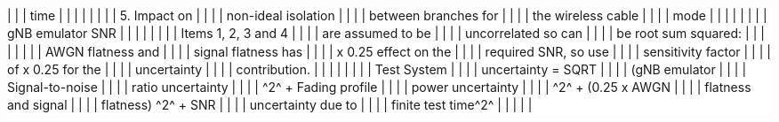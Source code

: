 |                      |                      | time                 |
|                      |                      |                      |
|                      |                      | 5\. Impact on        |
|                      |                      | non-ideal isolation  |
|                      |                      | between branches for |
|                      |                      | the wireless cable   |
|                      |                      | mode                 |
|                      |                      |                      |
|                      |                      | gNB emulator SNR     |
|                      |                      |                      |
|                      |                      | Items 1, 2, 3 and 4  |
|                      |                      | are assumed to be    |
|                      |                      | uncorrelated so can  |
|                      |                      | be root sum squared: |
|                      |                      |                      |
|                      |                      | AWGN flatness and    |
|                      |                      | signal flatness has  |
|                      |                      | x 0.25 effect on the |
|                      |                      | required SNR, so use |
|                      |                      | sensitivity factor   |
|                      |                      | of x 0.25 for the    |
|                      |                      | uncertainty          |
|                      |                      | contribution.        |
|                      |                      |                      |
|                      |                      | Test System          |
|                      |                      | uncertainty = SQRT   |
|                      |                      | (gNB emulator        |
|                      |                      | Signal-to-noise      |
|                      |                      | ratio uncertainty    |
|                      |                      | ^2^ + Fading profile |
|                      |                      | power uncertainty    |
|                      |                      | ^2^ + (0.25 x AWGN   |
|                      |                      | flatness and signal  |
|                      |                      | flatness) ^2^ + SNR  |
|                      |                      | uncertainty due to   |
|                      |                      | finite test time^2^  |
|                      |                      |                      |